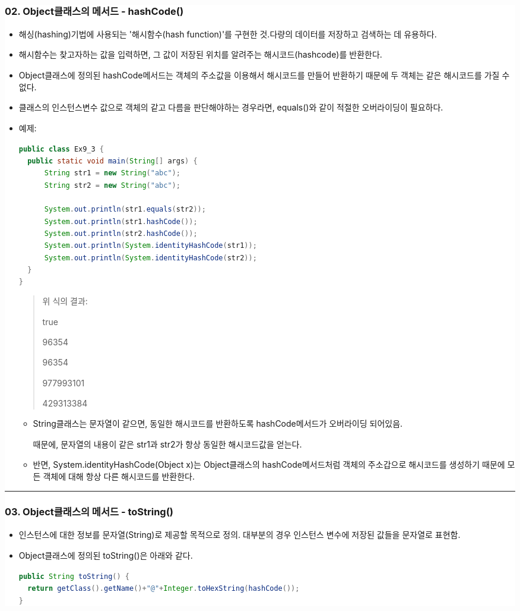 
### 02. Object클래스의 메서드 - hashCode()

* 해싱(hashing)기법에 사용되는 '해시함수(hash function)'를 구현한 것.다량의 데이터를 저장하고 검색하는 데 유용하다.
* 해시함수는 찾고자하는 값을 입력하면, 그 값이 저장된 위치를 알려주는 해시코드(hashcode)를 반환한다.
* Object클래스에 정의된 hashCode메서드는 객체의 주소값을 이용해서 해시코드를 만들어 반환하기 때문에 두 객체는 같은 해시코드를 가질 수없다.
* 클래스의 인스턴스변수 값으로 객체의 같고 다름을 판단해야하는 경우라면, equals()와 같이 적절한 오버라이딩이 필요하다.



* 예제: 

  ```java
  public class Ex9_3 {
  	public static void main(String[] args) {
  		String str1 = new String("abc");
  		String str2 = new String("abc");
  		
  		System.out.println(str1.equals(str2));
  		System.out.println(str1.hashCode());
  		System.out.println(str2.hashCode());
  		System.out.println(System.identityHashCode(str1));
  		System.out.println(System.identityHashCode(str2));
  	}
  }
  ```

  > 위 식의 결과:
  >
  > true
  >
  > 96354
  >
  > 96354
  >
  > 977993101
  >
  > 429313384

  * String클래스는 문자열이 같으면, 동일한 해시코드를 반환하도록 hashCode메서드가 오버라이딩 되어있음.

    때문에, 문자열의 내용이 같은 str1과 str2가 항상 동일한 해시코드값을 얻는다.

  * 반면, System.identityHashCode(Object x)는 Object클래스의 hashCode메서드처럼 객체의 주소갑으로 해시코드를 생성하기 때문에
    모든 객체에 대해 항상 다른 해시코드를 반환한다.

---

### 03. Object클래스의 메서드 - toString()

* 인스턴스에 대한 정보를 문자열(String)로 제공할 목적으로 정의. 대부분의 경우 인스턴스 변수에 저장된 값들을 문자열로 표현함.

* Object클래스에 정의된 toString()은 아래와 같다.

  ```java
  public String toString() {
    return getClass().getName()+"@"+Integer.toHexString(hashCode());
  }
  ```
